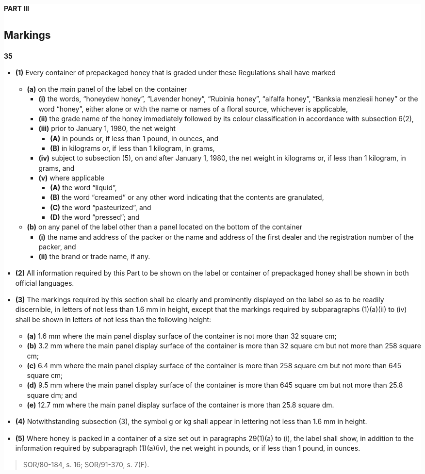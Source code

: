 



**PART III** 
## Markings


**35** 

- **(1)** Every container of prepackaged honey that is graded under these Regulations shall have marked
	- **(a)** on the main panel of the label on the container
		- **(i)** the words, “honeydew honey”, “Lavender honey”, “Rubinia honey”, “alfalfa honey”, “Banksia menziesii honey” or the word “honey”, either alone or with the name or names of a floral source, whichever is applicable,
		- **(ii)** the grade name of the honey immediately followed by its colour classification in accordance with subsection 6(2),
		- **(iii)** prior to January 1, 1980, the net weight
			- **(A)** in pounds or, if less than 1 pound, in ounces, and
			- **(B)** in kilograms or, if less than 1 kilogram, in grams,
		- **(iv)** subject to subsection (5), on and after January 1, 1980, the net weight in kilograms or, if less than 1 kilogram, in grams, and
		- **(v)** where applicable
			- **(A)** the word “liquid”,
			- **(B)** the word “creamed” or any other word indicating that the contents are granulated,
			- **(C)** the word “pasteurized”, and
			- **(D)** the word “pressed”; and
	- **(b)** on any panel of the label other than a panel located on the bottom of the container
		- **(i)** the name and address of the packer or the name and address of the first dealer and the registration number of the packer, and
		- **(ii)** the brand or trade name, if any.

- **(2)** All information required by this Part to be shown on the label or container of prepackaged honey shall be shown in both official languages.

- **(3)** The markings required by this section shall be clearly and prominently displayed on the label so as to be readily discernible, in letters of not less than 1.6 mm in height, except that the markings required by subparagraphs (1)(a)(ii) to (iv) shall be shown in letters of not less than the following height:
	- **(a)** 1.6 mm where the main panel display surface of the container is not more than 32 square cm;
	- **(b)** 3.2 mm where the main panel display surface of the container is more than 32 square cm but not more than 258 square cm;
	- **(c)** 6.4 mm where the main panel display surface of the container is more than 258 square cm but not more than 645 square cm;
	- **(d)** 9.5 mm where the main panel display surface of the container is more than 645 square cm but not more than 25.8 square dm; and
	- **(e)** 12.7 mm where the main panel display surface of the container is more than 25.8 square dm.

- **(4)** Notwithstanding subsection (3), the symbol g or kg shall appear in lettering not less than 1.6 mm in height.

- **(5)** Where honey is packed in a container of a size set out in paragraphs 29(1)(a) to (i), the label shall show, in addition to the information required by subparagraph (1)(a)(iv), the net weight in pounds, or if less than 1 pound, in ounces.
> SOR/80-184, s. 16; SOR/91-370, s. 7(F).
